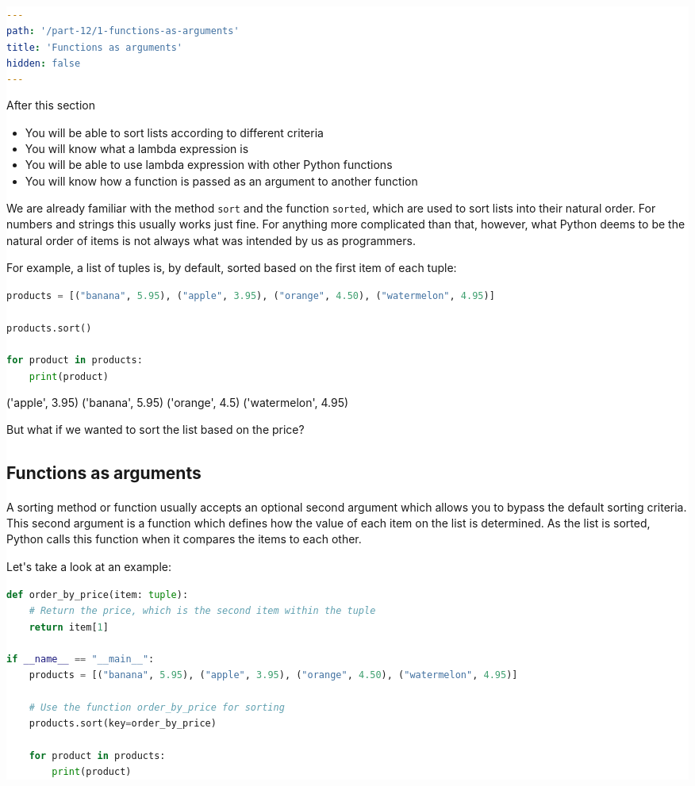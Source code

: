 ```yaml
---
path: '/part-12/1-functions-as-arguments'
title: 'Functions as arguments'
hidden: false
---
```


<text-box variant='learningObjectives' name="Learning objectives">

After this section

- You will be able to sort lists according to different criteria
- You will know what a lambda expression is
- You will be able to use lambda expression with other Python functions
- You will know how a function is passed as an argument to another function

</text-box>

We are already familiar with the method `sort` and the function `sorted`, which are used to sort lists into their natural order. For numbers and strings this usually works just fine. For anything more complicated than that, however, what Python deems to be the natural order of items is not always what was intended by us as programmers.

For example, a list of tuples is, by default, sorted based on the first item of each tuple:

```python
products = [("banana", 5.95), ("apple", 3.95), ("orange", 4.50), ("watermelon", 4.95)]

products.sort()

for product in products:
    print(product)
```

<sample-output>

('apple', 3.95)
('banana', 5.95)
('orange', 4.5)
('watermelon', 4.95)

</sample-output>

But what if we wanted to sort the list based on the price?

## Functions as arguments

A sorting method or function usually accepts an optional second argument which allows you to bypass the default sorting criteria. This second argument is a function which defines how the value of each item on the list is determined. As the list is sorted, Python calls this function when it compares the items to each other.

Let's take a look at an example:

```python
def order_by_price(item: tuple):
    # Return the price, which is the second item within the tuple
    return item[1]

if __name__ == "__main__":
    products = [("banana", 5.95), ("apple", 3.95), ("orange", 4.50), ("watermelon", 4.95)]

    # Use the function order_by_price for sorting
    products.sort(key=order_by_price)

    for product in products:
        print(product)
```
